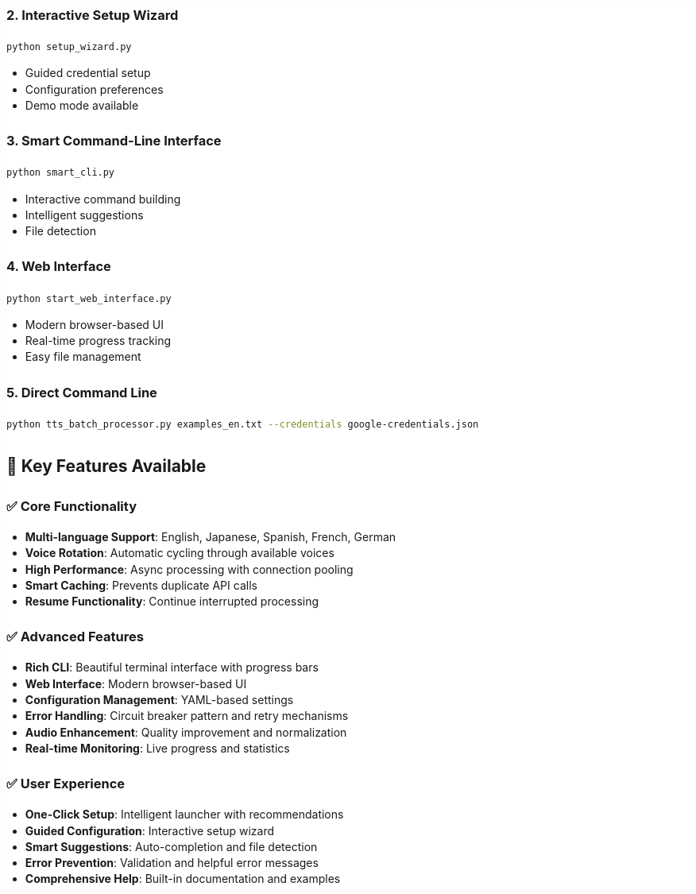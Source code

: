 ### 2. **Interactive Setup Wizard**
```bash
python setup_wizard.py
```
- Guided credential setup
- Configuration preferences
- Demo mode available

### 3. **Smart Command-Line Interface**
```bash
python smart_cli.py
```
- Interactive command building
- Intelligent suggestions
- File detection

### 4. **Web Interface**
```bash
python start_web_interface.py
```
- Modern browser-based UI
- Real-time progress tracking
- Easy file management

### 5. **Direct Command Line**
```bash
python tts_batch_processor.py examples_en.txt --credentials google-credentials.json
```

## 🎯 **Key Features Available**

### ✅ **Core Functionality**
- **Multi-language Support**: English, Japanese, Spanish, French, German
- **Voice Rotation**: Automatic cycling through available voices
- **High Performance**: Async processing with connection pooling
- **Smart Caching**: Prevents duplicate API calls
- **Resume Functionality**: Continue interrupted processing

### ✅ **Advanced Features**
- **Rich CLI**: Beautiful terminal interface with progress bars
- **Web Interface**: Modern browser-based UI
- **Configuration Management**: YAML-based settings
- **Error Handling**: Circuit breaker pattern and retry mechanisms
- **Audio Enhancement**: Quality improvement and normalization
- **Real-time Monitoring**: Live progress and statistics

### ✅ **User Experience**
- **One-Click Setup**: Intelligent launcher with recommendations
- **Guided Configuration**: Interactive setup wizard
- **Smart Suggestions**: Auto-completion and file detection
- **Error Prevention**: Validation and helpful error messages
- **Comprehensive Help**: Built-in documentation and examples
